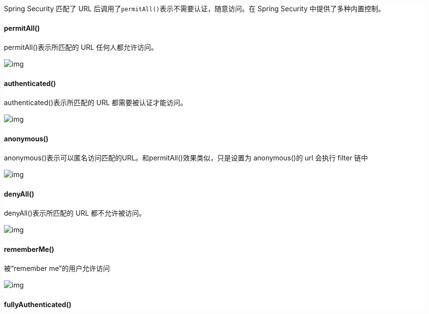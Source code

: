 

Spring Security 匹配了 URL 后调用了`permitAll()`表示不需要认证，随意访问。在 Spring Security 中提供了多种内置控制。



#### permitAll()



permitAll()表示所匹配的 URL 任何人都允许访问。



![img](https://cdn.nlark.com/yuque/0/2021/png/2651282/1640438407639-ec87d0f8-445d-405d-ae5f-de0699b34583.png)



#### authenticated()



authenticated()表示所匹配的 URL 都需要被认证才能访问。



![img](https://cdn.nlark.com/yuque/0/2021/png/2651282/1640438423422-ccf28976-a4c1-4009-ba5c-1eeb63d928a1.png)



#### anonymous()



anonymous()表示可以匿名访问匹配的URL。和permitAll()效果类似，只是设置为 anonymous()的 url 会执行 filter 链中



![img](https://cdn.nlark.com/yuque/0/2021/png/2651282/1640438437470-5e4205be-4ebd-46a7-a8d6-2fda113189a1.png)



#### denyAll()



denyAll()表示所匹配的 URL 都不允许被访问。



![img](https://cdn.nlark.com/yuque/0/2021/png/2651282/1640438453034-1175e9ba-4cd3-4db1-a5a7-38c5b1e47a8b.png)



#### rememberMe()



被“remember me”的用户允许访问



![img](https://cdn.nlark.com/yuque/0/2021/png/2651282/1640438462261-fb398cf4-494b-43ee-a2ca-2e3cb5fd7656.png)



#### fullyAuthenticated()

